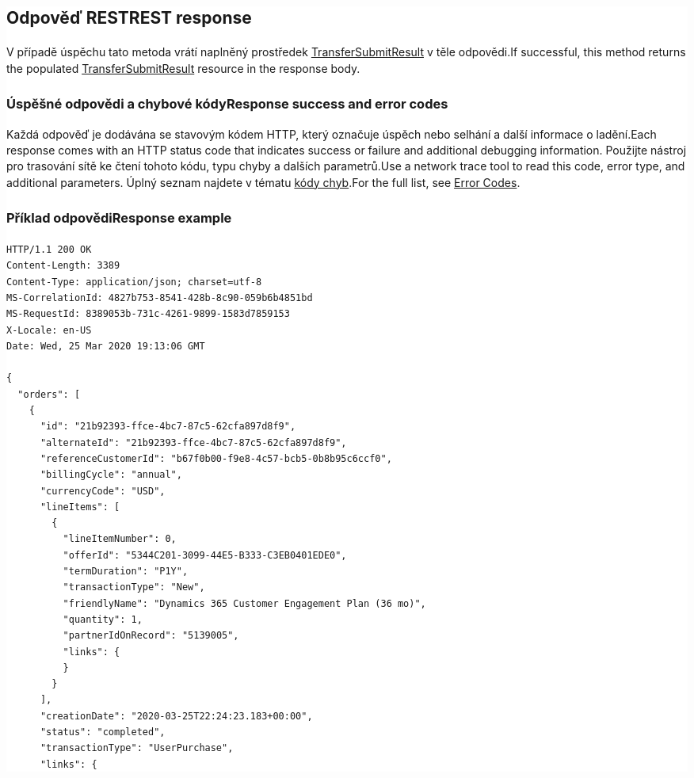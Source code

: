 ## <a name="rest-response"></a><span data-ttu-id="9ae41-140">Odpověď REST</span><span class="sxs-lookup"><span data-stu-id="9ae41-140">REST response</span></span>

<span data-ttu-id="9ae41-141">V případě úspěchu tato metoda vrátí naplněný prostředek [TransferSubmitResult](transfer-entity-resources.md#transfersubmitresult) v těle odpovědi.</span><span class="sxs-lookup"><span data-stu-id="9ae41-141">If successful, this method returns the populated [TransferSubmitResult](transfer-entity-resources.md#transfersubmitresult) resource in the response body.</span></span>

### <a name="response-success-and-error-codes"></a><span data-ttu-id="9ae41-142">Úspěšné odpovědi a chybové kódy</span><span class="sxs-lookup"><span data-stu-id="9ae41-142">Response success and error codes</span></span>

<span data-ttu-id="9ae41-143">Každá odpověď je dodávána se stavovým kódem HTTP, který označuje úspěch nebo selhání a další informace o ladění.</span><span class="sxs-lookup"><span data-stu-id="9ae41-143">Each response comes with an HTTP status code that indicates success or failure and additional debugging information.</span></span> <span data-ttu-id="9ae41-144">Použijte nástroj pro trasování sítě ke čtení tohoto kódu, typu chyby a dalších parametrů.</span><span class="sxs-lookup"><span data-stu-id="9ae41-144">Use a network trace tool to read this code, error type, and additional parameters.</span></span> <span data-ttu-id="9ae41-145">Úplný seznam najdete v tématu [kódy chyb](error-codes.md).</span><span class="sxs-lookup"><span data-stu-id="9ae41-145">For the full list, see [Error Codes](error-codes.md).</span></span>

### <a name="response-example"></a><span data-ttu-id="9ae41-146">Příklad odpovědi</span><span class="sxs-lookup"><span data-stu-id="9ae41-146">Response example</span></span>

```http
HTTP/1.1 200 OK
Content-Length: 3389
Content-Type: application/json; charset=utf-8
MS-CorrelationId: 4827b753-8541-428b-8c90-059b6b4851bd
MS-RequestId: 8389053b-731c-4261-9899-1583d7859153
X-Locale: en-US
Date: Wed, 25 Mar 2020 19:13:06 GMT

{
  "orders": [
    {
      "id": "21b92393-ffce-4bc7-87c5-62cfa897d8f9",
      "alternateId": "21b92393-ffce-4bc7-87c5-62cfa897d8f9",
      "referenceCustomerId": "b67f0b00-f9e8-4c57-bcb5-0b8b95c6ccf0",
      "billingCycle": "annual",
      "currencyCode": "USD",
      "lineItems": [
        {
          "lineItemNumber": 0,
          "offerId": "5344C201-3099-44E5-B333-C3EB0401EDE0",
          "termDuration": "P1Y",
          "transactionType": "New",
          "friendlyName": "Dynamics 365 Customer Engagement Plan (36 mo)",
          "quantity": 1,
          "partnerIdOnRecord": "5139005",
          "links": {
          }
        }
      ],
      "creationDate": "2020-03-25T22:24:23.183+00:00",
      "status": "completed",
      "transactionType": "UserPurchase",
      "links": {
```